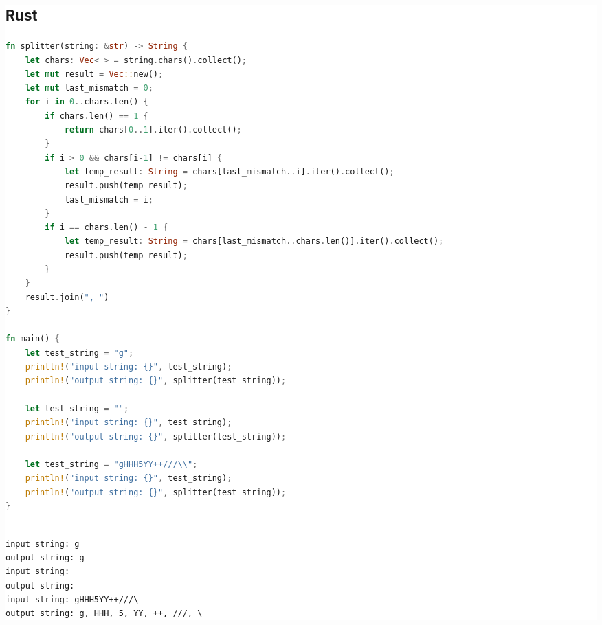 

## Rust


```Rust
fn splitter(string: &str) -> String {
    let chars: Vec<_> = string.chars().collect();
    let mut result = Vec::new();
    let mut last_mismatch = 0;
    for i in 0..chars.len() {
        if chars.len() == 1 {
            return chars[0..1].iter().collect();
        }
        if i > 0 && chars[i-1] != chars[i] {
            let temp_result: String = chars[last_mismatch..i].iter().collect();
            result.push(temp_result);
            last_mismatch = i;
        }
        if i == chars.len() - 1 {
            let temp_result: String = chars[last_mismatch..chars.len()].iter().collect();
            result.push(temp_result);
        }
    }
    result.join(", ")
}

fn main() {
    let test_string = "g";
    println!("input string: {}", test_string);
    println!("output string: {}", splitter(test_string));

    let test_string = "";
    println!("input string: {}", test_string);
    println!("output string: {}", splitter(test_string));

    let test_string = "gHHH5YY++///\\";
    println!("input string: {}", test_string);
    println!("output string: {}", splitter(test_string));
}
```


```txt

input string: g
output string: g
input string:
output string:
input string: gHHH5YY++///\
output string: g, HHH, 5, YY, ++, ///, \

```
